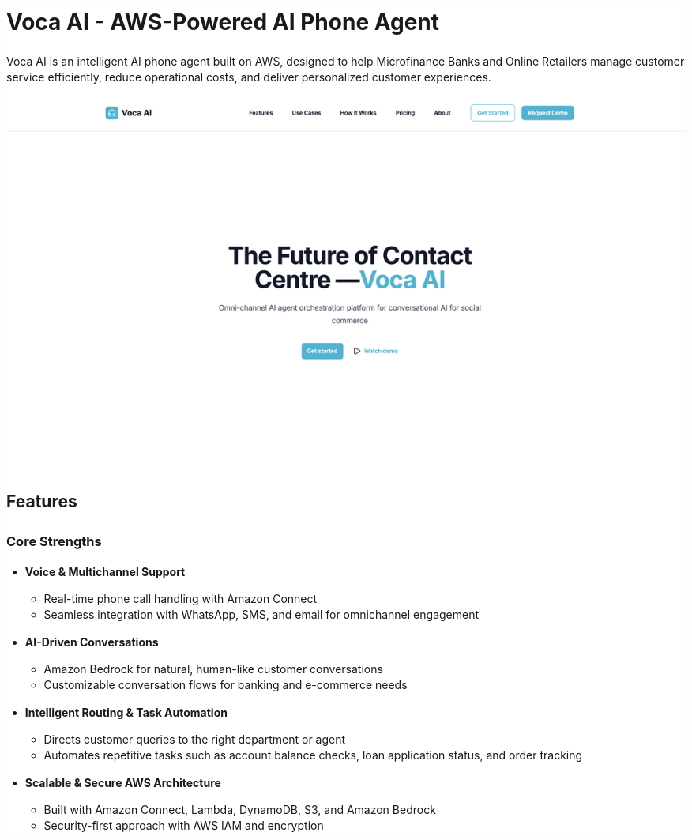 # Voca AI - AWS-Powered AI Phone Agent

Voca AI is an intelligent AI phone agent built on AWS, designed to help Microfinance Banks and Online Retailers manage customer service efficiently, reduce operational costs, and deliver personalized customer experiences.

![Voca AI Dashboard](https://raw.githubusercontent.com/digitalsimboja/voca-ai/main/public/assets/voca-ai.png)


## Features

### Core Strengths

- **Voice & Multichannel Support**
  - Real-time phone call handling with Amazon Connect
  - Seamless integration with WhatsApp, SMS, and email for omnichannel engagement

- **AI-Driven Conversations**
  - Amazon Bedrock for natural, human-like customer conversations
  - Customizable conversation flows for banking and e-commerce needs

- **Intelligent Routing & Task Automation**
  - Directs customer queries to the right department or agent
  - Automates repetitive tasks such as account balance checks, loan application status, and order tracking

- **Scalable & Secure AWS Architecture**
  - Built with Amazon Connect, Lambda, DynamoDB, S3, and Amazon Bedrock
  - Security-first approach with AWS IAM and encryption
